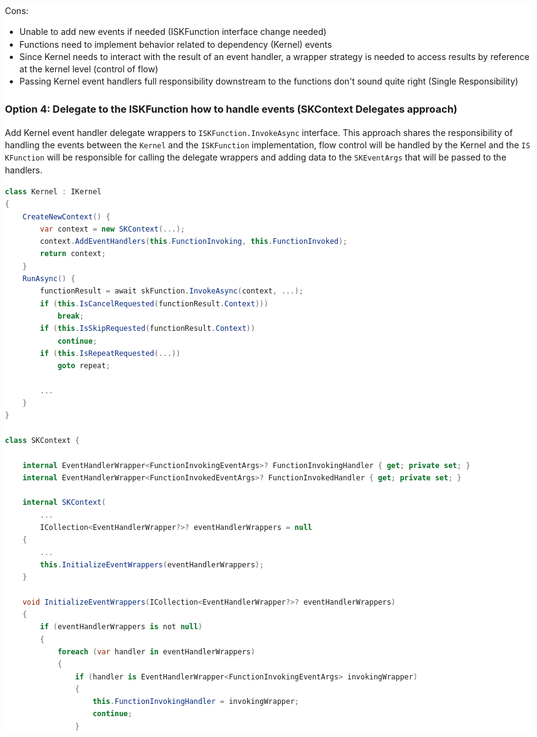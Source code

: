 Cons:

- Unable to add new events if needed (ISKFunction interface change needed)
- Functions need to implement behavior related to dependency (Kernel) events
- Since Kernel needs to interact with the result of an event handler, a wrapper strategy is needed to access results by reference at the kernel level (control of flow)
- Passing Kernel event handlers full responsibility downstream to the functions don't sound quite right (Single Responsibility)

### Option 4: Delegate to the ISKFunction how to handle events (SKContext Delegates approach)

Add Kernel event handler delegate wrappers to `ISKFunction.InvokeAsync` interface.
This approach shares the responsibility of handling the events between the `Kernel` and the `ISKFunction` implementation, flow control will be handled by the Kernel and the `ISKFunction` will be responsible for calling the delegate wrappers and adding data to the `SKEventArgs` that will be passed to the handlers.

```csharp
class Kernel : IKernel
{
    CreateNewContext() {
        var context = new SKContext(...);
        context.AddEventHandlers(this.FunctionInvoking, this.FunctionInvoked);
        return context;
    }
    RunAsync() {
        functionResult = await skFunction.InvokeAsync(context, ...);
        if (this.IsCancelRequested(functionResult.Context)))
            break;
        if (this.IsSkipRequested(functionResult.Context))
            continue;
        if (this.IsRepeatRequested(...))
            goto repeat;

        ...
    }
}

class SKContext {

    internal EventHandlerWrapper<FunctionInvokingEventArgs>? FunctionInvokingHandler { get; private set; }
    internal EventHandlerWrapper<FunctionInvokedEventArgs>? FunctionInvokedHandler { get; private set; }

    internal SKContext(
        ...
        ICollection<EventHandlerWrapper?>? eventHandlerWrappers = null
    {
        ...
        this.InitializeEventWrappers(eventHandlerWrappers);
    }

    void InitializeEventWrappers(ICollection<EventHandlerWrapper?>? eventHandlerWrappers)
    {
        if (eventHandlerWrappers is not null)
        {
            foreach (var handler in eventHandlerWrappers)
            {
                if (handler is EventHandlerWrapper<FunctionInvokingEventArgs> invokingWrapper)
                {
                    this.FunctionInvokingHandler = invokingWrapper;
                    continue;
                }
```